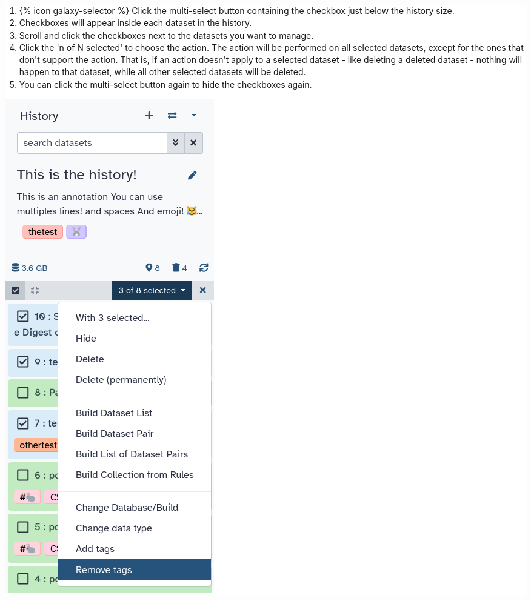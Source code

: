 1. {% icon galaxy-selector %} Click the multi-select button containing the checkbox just below the history size.
2. Checkboxes will appear inside each dataset in the history.
3. Scroll and click the checkboxes next to the datasets you want to manage.
4. Click the 'n of N selected' to choose the action. The action will be performed on all selected datasets, except for the ones that don't support the action. That is, if an action doesn't apply to a selected dataset - like deleting a deleted dataset - nothing will happen to that dataset, while all other selected datasets will be deleted.
5. You can click the multi-select button again to hide the checkboxes again.

![Multiselecting datasets](../../images/multiselect.png "Operating on multiple datasets can be enabled by clicking on the checkbox icon {% icon galaxy-selector %}")
